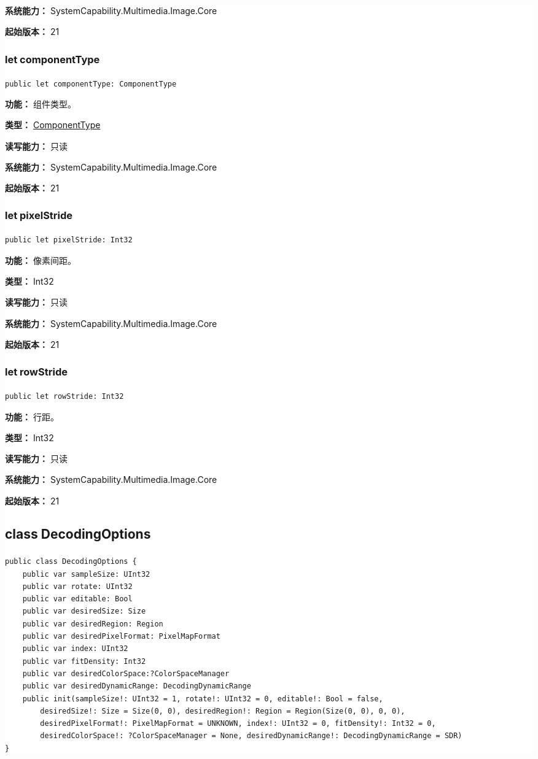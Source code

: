 **系统能力：** SystemCapability.Multimedia.Image.Core

**起始版本：** 21

### let componentType

```cangjie
public let componentType: ComponentType
```

**功能：** 组件类型。

**类型：** [ComponentType](#enum-componenttype)

**读写能力：** 只读

**系统能力：** SystemCapability.Multimedia.Image.Core

**起始版本：** 21

### let pixelStride

```cangjie
public let pixelStride: Int32
```

**功能：** 像素间距。

**类型：** Int32

**读写能力：** 只读

**系统能力：** SystemCapability.Multimedia.Image.Core

**起始版本：** 21

### let rowStride

```cangjie
public let rowStride: Int32
```

**功能：** 行距。

**类型：** Int32

**读写能力：** 只读

**系统能力：** SystemCapability.Multimedia.Image.Core

**起始版本：** 21

## class DecodingOptions

```cangjie
public class DecodingOptions {
    public var sampleSize: UInt32
    public var rotate: UInt32
    public var editable: Bool
    public var desiredSize: Size
    public var desiredRegion: Region
    public var desiredPixelFormat: PixelMapFormat
    public var index: UInt32
    public var fitDensity: Int32
    public var desiredColorSpace:?ColorSpaceManager
    public var desiredDynamicRange: DecodingDynamicRange
    public init(sampleSize!: UInt32 = 1, rotate!: UInt32 = 0, editable!: Bool = false,
        desiredSize!: Size = Size(0, 0), desiredRegion!: Region = Region(Size(0, 0), 0, 0),
        desiredPixelFormat!: PixelMapFormat = UNKNOWN, index!: UInt32 = 0, fitDensity!: Int32 = 0,
        desiredColorSpace!: ?ColorSpaceManager = None, desiredDynamicRange!: DecodingDynamicRange = SDR)
}
```